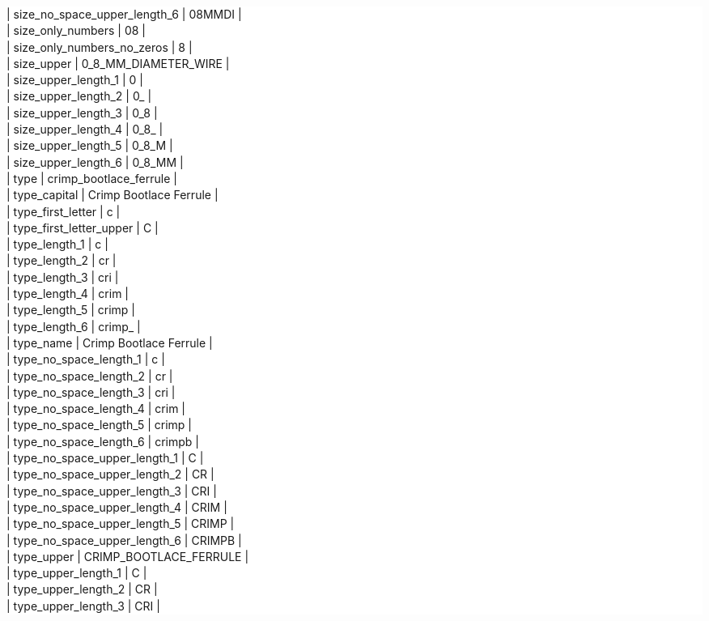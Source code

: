 | size_no_space_upper_length_6 | 08MMDI |  
| size_only_numbers | 08 |  
| size_only_numbers_no_zeros | 8 |  
| size_upper | 0_8_MM_DIAMETER_WIRE |  
| size_upper_length_1 | 0 |  
| size_upper_length_2 | 0_ |  
| size_upper_length_3 | 0_8 |  
| size_upper_length_4 | 0_8_ |  
| size_upper_length_5 | 0_8_M |  
| size_upper_length_6 | 0_8_MM |  
| type | crimp_bootlace_ferrule |  
| type_capital | Crimp Bootlace Ferrule |  
| type_first_letter | c |  
| type_first_letter_upper | C |  
| type_length_1 | c |  
| type_length_2 | cr |  
| type_length_3 | cri |  
| type_length_4 | crim |  
| type_length_5 | crimp |  
| type_length_6 | crimp_ |  
| type_name | Crimp Bootlace Ferrule |  
| type_no_space_length_1 | c |  
| type_no_space_length_2 | cr |  
| type_no_space_length_3 | cri |  
| type_no_space_length_4 | crim |  
| type_no_space_length_5 | crimp |  
| type_no_space_length_6 | crimpb |  
| type_no_space_upper_length_1 | C |  
| type_no_space_upper_length_2 | CR |  
| type_no_space_upper_length_3 | CRI |  
| type_no_space_upper_length_4 | CRIM |  
| type_no_space_upper_length_5 | CRIMP |  
| type_no_space_upper_length_6 | CRIMPB |  
| type_upper | CRIMP_BOOTLACE_FERRULE |  
| type_upper_length_1 | C |  
| type_upper_length_2 | CR |  
| type_upper_length_3 | CRI |  